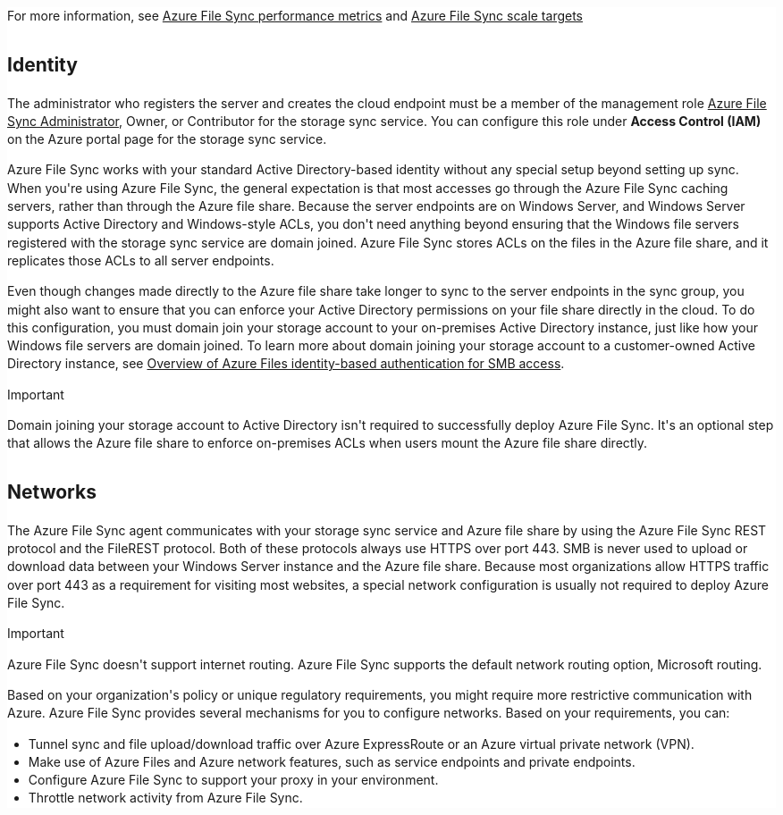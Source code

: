 For more information, see [Azure File Sync performance metrics](./file-sync-scale-targets.md#azure-file-sync-performance-metrics) and [Azure File Sync scale targets](./file-sync-scale-targets.md#azure-file-sync-scale-targets)

## Identity

The administrator who registers the server and creates the cloud endpoint must be a member of the management role [Azure File Sync Administrator](/azure/role-based-access-control/built-in-roles/storage#azure-file-sync-administrator), Owner, or Contributor for the storage sync service. You can configure this role under **Access Control (IAM)** on the Azure portal page for the storage sync service.

Azure File Sync works with your standard Active Directory-based identity without any special setup beyond setting up sync. When you're using Azure File Sync, the general expectation is that most accesses go through the Azure File Sync caching servers, rather than through the Azure file share. Because the server endpoints are on Windows Server, and Windows Server supports Active Directory and Windows-style ACLs, you don't need anything beyond ensuring that the Windows file servers registered with the storage sync service are domain joined. Azure File Sync stores ACLs on the files in the Azure file share, and it replicates those ACLs to all server endpoints.

Even though changes made directly to the Azure file share take longer to sync to the server endpoints in the sync group, you might also want to ensure that you can enforce your Active Directory permissions on your file share directly in the cloud. To do this configuration, you must domain join your storage account to your on-premises Active Directory instance, just like how your Windows file servers are domain joined. To learn more about domain joining your storage account to a customer-owned Active Directory instance, see [Overview of Azure Files identity-based authentication for SMB access](../files/storage-files-active-directory-overview.md?toc=/azure/storage/filesync/toc.json).

> [!IMPORTANT]
> Domain joining your storage account to Active Directory isn't required to successfully deploy Azure File Sync. It's an optional step that allows the Azure file share to enforce on-premises ACLs when users mount the Azure file share directly.

## Networks

The Azure File Sync agent communicates with your storage sync service and Azure file share by using the Azure File Sync REST protocol and the FileREST protocol. Both of these protocols always use HTTPS over port 443. SMB is never used to upload or download data between your Windows Server instance and the Azure file share. Because most organizations allow HTTPS traffic over port 443 as a requirement for visiting most websites, a special network configuration is usually not required to deploy Azure File Sync.

> [!IMPORTANT]
> Azure File Sync doesn't support internet routing. Azure File Sync supports the default network routing option, Microsoft routing.

Based on your organization's policy or unique regulatory requirements, you might require more restrictive communication with Azure. Azure File Sync provides several mechanisms for you to configure networks. Based on your requirements, you can:

- Tunnel sync and file upload/download traffic over Azure ExpressRoute or an Azure virtual private network (VPN).
- Make use of Azure Files and Azure network features, such as service endpoints and private endpoints.
- Configure Azure File Sync to support your proxy in your environment.
- Throttle network activity from Azure File Sync.
